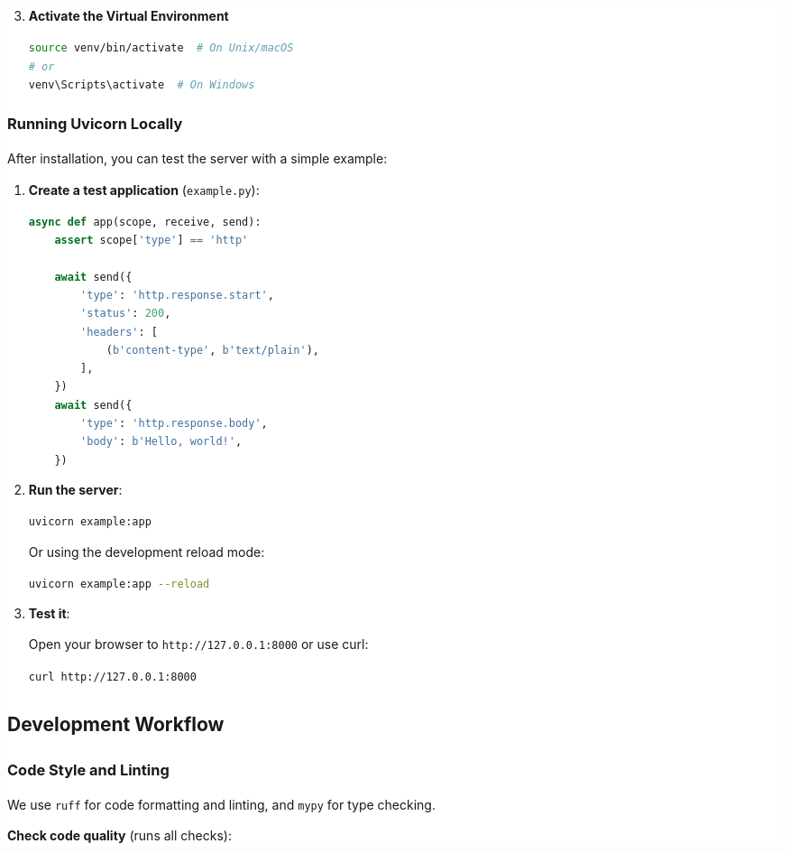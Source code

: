 3. **Activate the Virtual Environment**

   ```bash
   source venv/bin/activate  # On Unix/macOS
   # or
   venv\Scripts\activate  # On Windows
   ```

### Running Uvicorn Locally

After installation, you can test the server with a simple example:

1. **Create a test application** (`example.py`):

   ```python
   async def app(scope, receive, send):
       assert scope['type'] == 'http'

       await send({
           'type': 'http.response.start',
           'status': 200,
           'headers': [
               (b'content-type', b'text/plain'),
           ],
       })
       await send({
           'type': 'http.response.body',
           'body': b'Hello, world!',
       })
   ```

2. **Run the server**:

   ```bash
   uvicorn example:app
   ```

   Or using the development reload mode:

   ```bash
   uvicorn example:app --reload
   ```

3. **Test it**:

   Open your browser to `http://127.0.0.1:8000` or use curl:

   ```bash
   curl http://127.0.0.1:8000
   ```

## Development Workflow

### Code Style and Linting

We use `ruff` for code formatting and linting, and `mypy` for type checking.

**Check code quality** (runs all checks):
